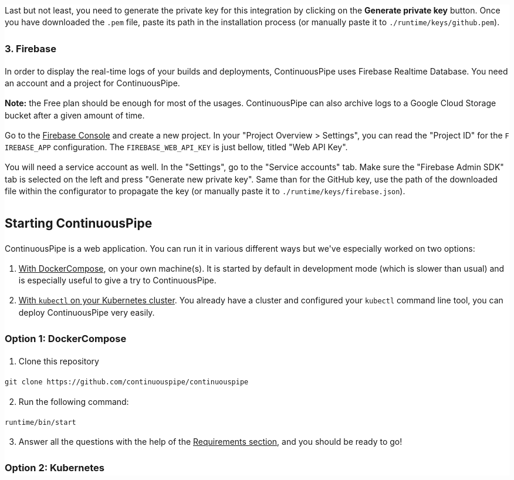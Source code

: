Last but not least, you need to generate the private key for this integration by clicking on the **Generate private key** button.
Once you have downloaded the `.pem` file, paste its path in the installation process (or manually paste it to `./runtime/keys/github.pem`).

### 3. Firebase

In order to display the real-time logs of your builds and deployments, ContinuousPipe uses Firebase Realtime Database. You
need an account and a project for ContinuousPipe.

**Note:** the Free plan should be enough for most of the usages. ContinuousPipe can also archive logs to a Google Cloud Storage
bucket after a given amount of time.

Go to the [Firebase Console](https://console.firebase.google.com/) and create a new project. In your "Project Overview > Settings",
you can read the "Project ID" for the `FIREBASE_APP` configuration. The `FIREBASE_WEB_API_KEY` is just bellow, titled "Web API Key".

You will need a service account as well. In the "Settings", go to the "Service accounts" tab. Make sure the "Firebase Admin SDK"
tab is selected on the left and press "Generate new private key". Same than for the GitHub key, use the path of the downloaded
file within the configurator to propagate the key (or manually paste it to `./runtime/keys/firebase.json`).

## Starting ContinuousPipe

ContinuousPipe is a web application. You can run it in various different ways but we've especially worked on two options:

1. [With DockerCompose](#option-1-docker-compose), on your own machine(s). It is started by default in development mode (which is slower than usual)
   and is especially useful to give a try to ContinuousPipe.

2. [With `kubectl` on your Kubernetes cluster](#option-2-kubernetes). You already have a cluster and configured your `kubectl` command line tool, you can deploy
   ContinuousPipe very easily.

### Option 1: DockerCompose

1. Clone this repository
```
git clone https://github.com/continuouspipe/continuouspipe
```

2. Run the following command:
```
runtime/bin/start
```

3. Answer all the questions with the help of the [Requirements section](#requirements), and you should be ready to go!

### Option 2: Kubernetes
